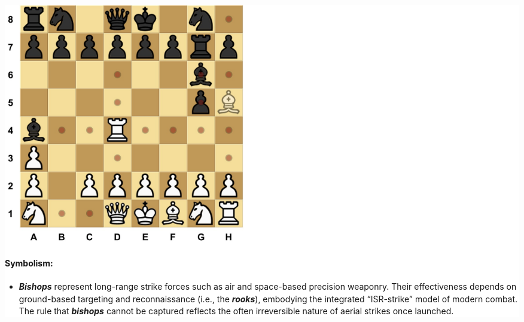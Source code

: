   <img src="res/expBishop.jpg" alt="Bishop" width="400">
  </p>

  #### Symbolism:
  - ***Bishops*** represent long-range strike forces such as air and space-based precision weaponry. Their effectiveness depends on ground-based targeting and reconnaissance (i.e., the ***rooks***), embodying the integrated “ISR-strike” model of modern combat. The rule that ***bishops*** cannot be captured reflects the often irreversible nature of aerial strikes once launched.
